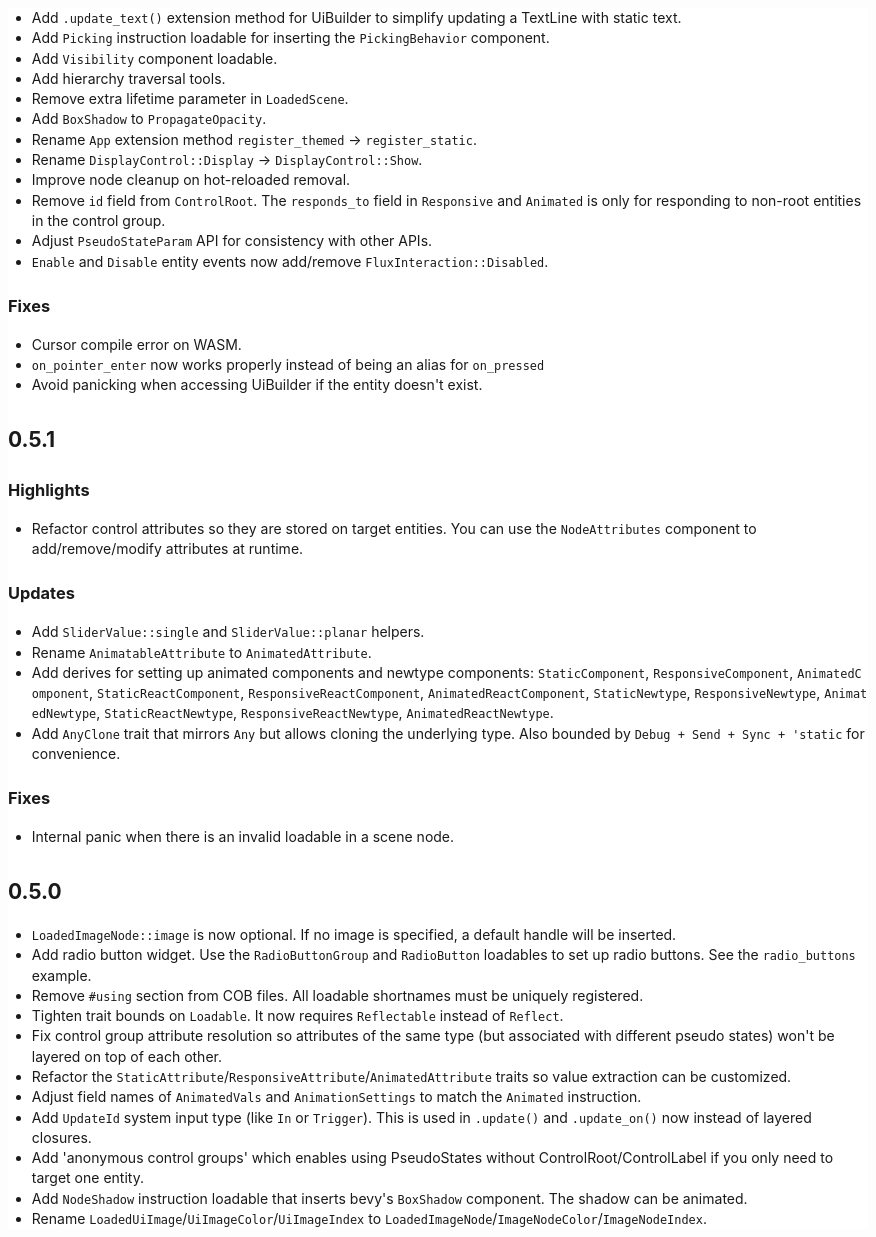 - Add `.update_text()` extension method for UiBuilder to simplify updating a TextLine with static text.
- Add `Picking` instruction loadable for inserting the `PickingBehavior` component.
- Add `Visibility` component loadable.
- Add hierarchy traversal tools.
- Remove extra lifetime parameter in `LoadedScene`.
- Add `BoxShadow` to `PropagateOpacity`.
- Rename `App` extension method `register_themed` -> `register_static`.
- Rename `DisplayControl::Display` -> `DisplayControl::Show`.
- Improve node cleanup on hot-reloaded removal.
- Remove `id` field from `ControlRoot`. The `responds_to` field in `Responsive` and `Animated` is only for responding to non-root entities in the control group.
- Adjust `PseudoStateParam` API for consistency with other APIs.
- `Enable` and `Disable` entity events now add/remove `FluxInteraction::Disabled`.

### Fixes
- Cursor compile error on WASM.
- `on_pointer_enter` now works properly instead of being an alias for `on_pressed`
- Avoid panicking when accessing UiBuilder if the entity doesn't exist.


## 0.5.1

### Highlights
- Refactor control attributes so they are stored on target entities. You can use the `NodeAttributes` component to add/remove/modify attributes at runtime.

### Updates
- Add `SliderValue::single` and `SliderValue::planar` helpers.
- Rename `AnimatableAttribute` to `AnimatedAttribute`.
- Add derives for setting up animated components and newtype components: `StaticComponent`, `ResponsiveComponent`, `AnimatedComponent`, `StaticReactComponent`, `ResponsiveReactComponent`, `AnimatedReactComponent`, `StaticNewtype`, `ResponsiveNewtype`, `AnimatedNewtype`, `StaticReactNewtype`, `ResponsiveReactNewtype`, `AnimatedReactNewtype`.
- Add `AnyClone` trait that mirrors `Any` but allows cloning the underlying type. Also bounded by `Debug + Send + Sync + 'static` for convenience.

### Fixes
- Internal panic when there is an invalid loadable in a scene node.

## 0.5.0

- `LoadedImageNode::image` is now optional. If no image is specified, a default handle will be inserted.
- Add radio button widget. Use the `RadioButtonGroup` and `RadioButton` loadables to set up radio buttons. See the `radio_buttons` example.
- Remove `#using` section from COB files. All loadable shortnames must be uniquely registered.
- Tighten trait bounds on `Loadable`. It now requires `Reflectable` instead of `Reflect`.
- Fix control group attribute resolution so attributes of the same type (but associated with different pseudo states) won't be layered on top of each other.
- Refactor the `StaticAttribute`/`ResponsiveAttribute`/`AnimatedAttribute` traits so value extraction can be customized.
- Adjust field names of `AnimatedVals` and `AnimationSettings` to match the `Animated` instruction.
- Add `UpdateId` system input type (like `In` or `Trigger`). This is used in `.update()` and `.update_on()` now instead of layered closures.
- Add 'anonymous control groups' which enables using PseudoStates without ControlRoot/ControlLabel if you only need to target one entity.
- Add `NodeShadow` instruction loadable that inserts bevy's `BoxShadow` component. The shadow can be animated.
- Rename `LoadedUiImage`/`UiImageColor`/`UiImageIndex` to `LoadedImageNode`/`ImageNodeColor`/`ImageNodeIndex`.